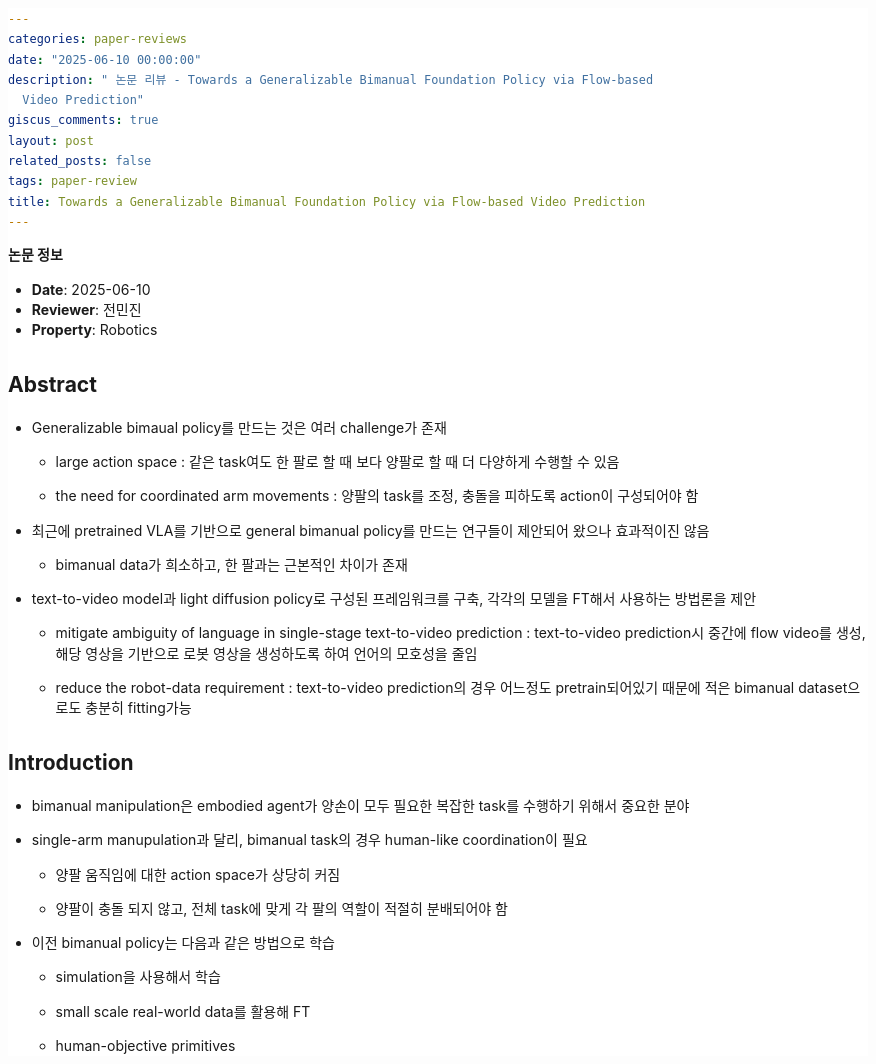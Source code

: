 ```yaml
---
categories: paper-reviews
date: "2025-06-10 00:00:00"
description: " 논문 리뷰 - Towards a Generalizable Bimanual Foundation Policy via Flow-based
  Video Prediction"
giscus_comments: true
layout: post
related_posts: false
tags: paper-review
title: Towards a Generalizable Bimanual Foundation Policy via Flow-based Video Prediction
---
```


**논문 정보**

- **Date**: 2025-06-10
- **Reviewer**: 전민진
- **Property**: Robotics

## <span style='color:green_background'>Abstract</span>

- Generalizable bimaual policy를 만드는 것은 여러 challenge가 존재

  - large action space : 같은 task여도 한 팔로 할 때 보다 양팔로 할 때 더 다양하게 수행할 수 있음

  - the need for coordinated arm movements : 양팔의 task를 조정, 충돌을 피하도록 action이 구성되어야 함

- 최근에 pretrained VLA를 기반으로 general bimanual policy를 만드는 연구들이 제안되어 왔으나 효과적이진 않음

  - bimanual data가 희소하고, 한 팔과는 근본적인 차이가 존재

- text-to-video model과 light diffusion policy로 구성된 프레임워크를 구축, 각각의 모델을 FT해서 사용하는 방법론을 제안

  - mitigate ambiguity of language in single-stage text-to-video prediction : text-to-video prediction시 중간에 flow video를 생성, 해당 영상을 기반으로 로봇 영상을 생성하도록 하여 언어의 모호성을 줄임

  - reduce the robot-data requirement : text-to-video prediction의 경우 어느정도 pretrain되어있기 때문에 적은 bimanual dataset으로도 충분히 fitting가능

## <span style='color:green_background'>Introduction</span>

- bimanual manipulation은 embodied agent가 양손이 모두 필요한 복잡한 task를 수행하기 위해서 중요한 분야

- single-arm manupulation과 달리, bimanual task의 경우 human-like coordination이 필요

  - 양팔 움직임에 대한 action space가 상당히 커짐

  - 양팔이 충돌 되지 않고, 전체 task에 맞게 각 팔의 역할이 적절히 분배되어야 함

- 이전 bimanual policy는 다음과 같은 방법으로 학습

  - simulation을 사용해서 학습

  - small scale real-world data를 활용해 FT

  - human-objective primitives
